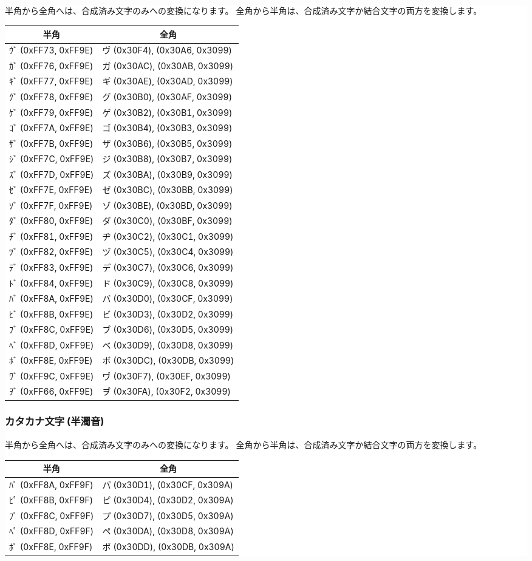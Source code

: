 半角から全角へは、合成済み文字のみへの変換になります。
全角から半角は、合成済み文字か結合文字の両方を変換します。

| 半角               | 全角                          |
| ------------------ | ----------------------------- |
| ｳﾞ (0xFF73, 0xFF9E) | ヴ (0x30F4), (0x30A6, 0x3099) |
| ｶﾞ (0xFF76, 0xFF9E) | ガ (0x30AC), (0x30AB, 0x3099) |
| ｷﾞ (0xFF77, 0xFF9E) | ギ (0x30AE), (0x30AD, 0x3099) |
| ｸﾞ (0xFF78, 0xFF9E) | グ (0x30B0), (0x30AF, 0x3099) |
| ｹﾞ (0xFF79, 0xFF9E) | ゲ (0x30B2), (0x30B1, 0x3099) |
| ｺﾞ (0xFF7A, 0xFF9E) | ゴ (0x30B4), (0x30B3, 0x3099) |
| ｻﾞ (0xFF7B, 0xFF9E) | ザ (0x30B6), (0x30B5, 0x3099) |
| ｼﾞ (0xFF7C, 0xFF9E) | ジ (0x30B8), (0x30B7, 0x3099) |
| ｽﾞ (0xFF7D, 0xFF9E) | ズ (0x30BA), (0x30B9, 0x3099) |
| ｾﾞ (0xFF7E, 0xFF9E) | ゼ (0x30BC), (0x30BB, 0x3099) |
| ｿﾞ (0xFF7F, 0xFF9E) | ゾ (0x30BE), (0x30BD, 0x3099) |
| ﾀﾞ (0xFF80, 0xFF9E) | ダ (0x30C0), (0x30BF, 0x3099) |
| ﾁﾞ (0xFF81, 0xFF9E) | ヂ (0x30C2), (0x30C1, 0x3099) |
| ﾂﾞ (0xFF82, 0xFF9E) | ヅ (0x30C5), (0x30C4, 0x3099) |
| ﾃﾞ (0xFF83, 0xFF9E) | デ (0x30C7), (0x30C6, 0x3099) |
| ﾄﾞ (0xFF84, 0xFF9E) | ド (0x30C9), (0x30C8, 0x3099) |
| ﾊﾞ (0xFF8A, 0xFF9E) | バ (0x30D0), (0x30CF, 0x3099) |
| ﾋﾞ (0xFF8B, 0xFF9E) | ビ (0x30D3), (0x30D2, 0x3099) |
| ﾌﾞ (0xFF8C, 0xFF9E) | ブ (0x30D6), (0x30D5, 0x3099) |
| ﾍﾞ (0xFF8D, 0xFF9E) | ベ (0x30D9), (0x30D8, 0x3099) |
| ﾎﾞ (0xFF8E, 0xFF9E) | ボ (0x30DC), (0x30DB, 0x3099) |
| ﾜﾞ (0xFF9C, 0xFF9E) | ヷ (0x30F7), (0x30EF, 0x3099) |
| ｦﾞ (0xFF66, 0xFF9E) | ヺ (0x30FA), (0x30F2, 0x3099) |

### カタカナ文字 (半濁音)

半角から全角へは、合成済み文字のみへの変換になります。
全角から半角は、合成済み文字か結合文字の両方を変換します。

| 半角               | 全角                          |
| ------------------ | ----------------------------- |
| ﾊﾟ (0xFF8A, 0xFF9F) | パ (0x30D1), (0x30CF, 0x309A) |
| ﾋﾟ (0xFF8B, 0xFF9F) | ピ (0x30D4), (0x30D2, 0x309A) |
| ﾌﾟ (0xFF8C, 0xFF9F) | プ (0x30D7), (0x30D5, 0x309A) |
| ﾍﾟ (0xFF8D, 0xFF9F) | ペ (0x30DA), (0x30D8, 0x309A) |
| ﾎﾟ (0xFF8E, 0xFF9F) | ポ (0x30DD), (0x30DB, 0x309A) |

